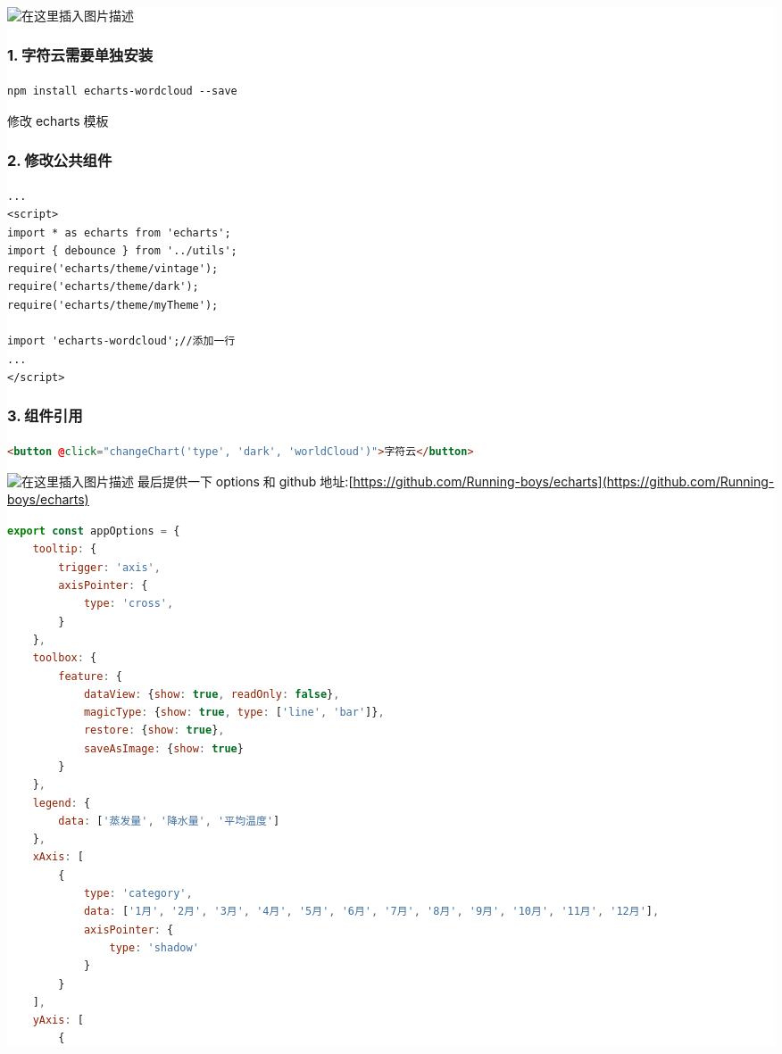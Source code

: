 ![在这里插入图片描述](https://img-blog.csdnimg.cn/202105091312127.png?x-oss-process=image/watermark,type_ZmFuZ3poZW5naGVpdGk,shadow_10,text_aHR0cHM6Ly9ibG9nLmNzZG4ubmV0L3dlaXhpbl80Njc1OTM5Mw==,size_16,color_FFFFFF,t_70)

### 1. 字符云需要单独安装

```
npm install echarts-wordcloud --save
```

修改 echarts 模板

### 2. 修改公共组件

```vue
...
<script>
import * as echarts from 'echarts';
import { debounce } from '../utils';
require('echarts/theme/vintage');
require('echarts/theme/dark');
require('echarts/theme/myTheme');

import 'echarts-wordcloud';//添加一行
...
</script>
```

### 3. 组件引用

```html
<button @click="changeChart('type', 'dark', 'worldCloud')">字符云</button>
```

![在这里插入图片描述](https://img-blog.csdnimg.cn/20210509133128590.png?x-oss-process=image/watermark,type_ZmFuZ3poZW5naGVpdGk,shadow_10,text_aHR0cHM6Ly9ibG9nLmNzZG4ubmV0L3dlaXhpbl80Njc1OTM5Mw==,size_16,color_FFFFFF,t_70)
最后提供一下 options 和 github 地址:[https://github.com/Running-boys/echarts](https://github.com/Running-boys/echarts)

```js
export const appOptions = {
    tooltip: {
        trigger: 'axis',
        axisPointer: {
            type: 'cross',
        }
    },
    toolbox: {
        feature: {
            dataView: {show: true, readOnly: false},
            magicType: {show: true, type: ['line', 'bar']},
            restore: {show: true},
            saveAsImage: {show: true}
        }
    },
    legend: {
        data: ['蒸发量', '降水量', '平均温度']
    },
    xAxis: [
        {
            type: 'category',
            data: ['1月', '2月', '3月', '4月', '5月', '6月', '7月', '8月', '9月', '10月', '11月', '12月'],
            axisPointer: {
                type: 'shadow'
            }
        }
    ],
    yAxis: [
        {
```